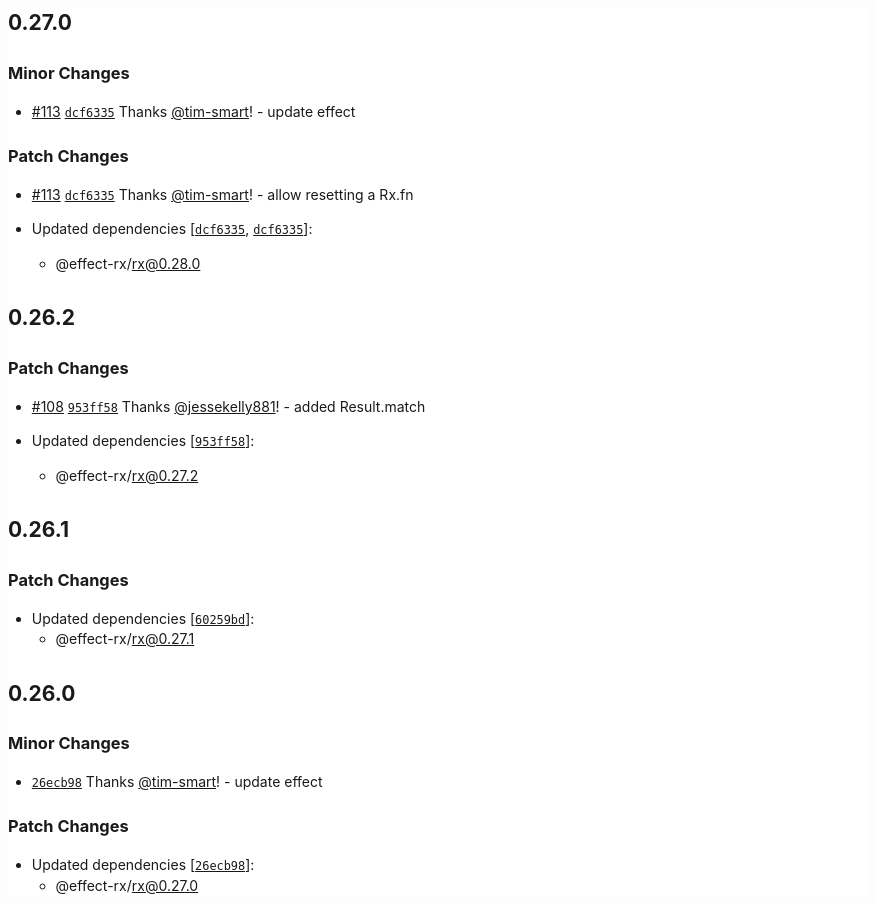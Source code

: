 ## 0.27.0

### Minor Changes

- [#113](https://github.com/tim-smart/effect-rx/pull/113) [`dcf6335`](https://github.com/tim-smart/effect-rx/commit/dcf63350d68de0a55d82aa84ff7cc3318b522f09) Thanks [@tim-smart](https://github.com/tim-smart)! - update effect

### Patch Changes

- [#113](https://github.com/tim-smart/effect-rx/pull/113) [`dcf6335`](https://github.com/tim-smart/effect-rx/commit/dcf63350d68de0a55d82aa84ff7cc3318b522f09) Thanks [@tim-smart](https://github.com/tim-smart)! - allow resetting a Rx.fn

- Updated dependencies [[`dcf6335`](https://github.com/tim-smart/effect-rx/commit/dcf63350d68de0a55d82aa84ff7cc3318b522f09), [`dcf6335`](https://github.com/tim-smart/effect-rx/commit/dcf63350d68de0a55d82aa84ff7cc3318b522f09)]:
  - @effect-rx/rx@0.28.0

## 0.26.2

### Patch Changes

- [#108](https://github.com/tim-smart/effect-rx/pull/108) [`953ff58`](https://github.com/tim-smart/effect-rx/commit/953ff5845ff38f584091e03bc0a8549b2209d3a0) Thanks [@jessekelly881](https://github.com/jessekelly881)! - added Result.match

- Updated dependencies [[`953ff58`](https://github.com/tim-smart/effect-rx/commit/953ff5845ff38f584091e03bc0a8549b2209d3a0)]:
  - @effect-rx/rx@0.27.2

## 0.26.1

### Patch Changes

- Updated dependencies [[`60259bd`](https://github.com/tim-smart/effect-rx/commit/60259bd692e5a1c6e134fe59e6249a03915170e7)]:
  - @effect-rx/rx@0.27.1

## 0.26.0

### Minor Changes

- [`26ecb98`](https://github.com/tim-smart/effect-rx/commit/26ecb98c2fbff04b9c7786103ca9915909b58d22) Thanks [@tim-smart](https://github.com/tim-smart)! - update effect

### Patch Changes

- Updated dependencies [[`26ecb98`](https://github.com/tim-smart/effect-rx/commit/26ecb98c2fbff04b9c7786103ca9915909b58d22)]:
  - @effect-rx/rx@0.27.0
